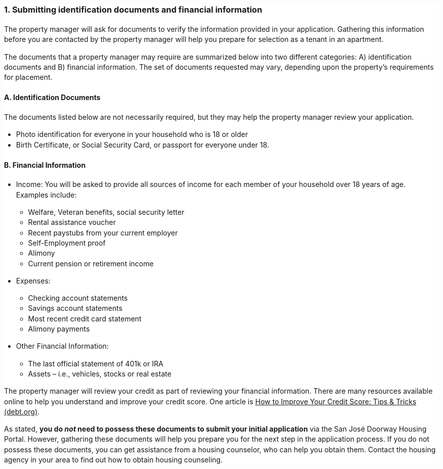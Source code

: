   <SubSection closedLabel="Read more about preparing for next steps" openLabel="Read less about preparing for next steps">

  ### 1\. Submitting identification documents and financial information

  The property manager will ask for documents to verify the information provided in your application. Gathering this information before you are contacted by the property manager will help you prepare for selection as a tenant in an apartment.  

  The documents that a property manager may require are summarized below into two different categories: A) identification documents and B) financial information. The set of documents requested may vary, depending upon the property’s requirements for placement.

  #### A\. Identification Documents

  The documents listed below are not necessarily required, but they may help the property manager review your application.

  * Photo identification for everyone in your household who is 18 or older
  * Birth Certificate, or Social Security Card, or passport for everyone   under 18.

  #### B\. Financial Information

  * Income: You will be asked to provide all sources of income for each member of your household over 18 years of age. Examples include:
    * Welfare, Veteran benefits, social security letter  
    * Rental assistance voucher
    * Recent paystubs from your current employer
    * Self-Employment proof 
    * Alimony 
    * Current pension or retirement income
  
  
  * Expenses:
    * Checking account statements
    * Savings account statements
    * Most recent credit card statement
    * Alimony payments 
  
  
  * Other Financial Information:  
    * The last official statement of 401k or IRA 
    * Assets – i.e., vehicles, stocks or real estate 

  The property manager will review your credit as part of reviewing your financial information. There are many resources available online to help you understand and improve your credit score. One article is [How to Improve Your Credit Score: Tips & Tricks (debt.org)](https://www.debt.org/credit/improving-your-score/).

  As stated, **you do _not_ need to possess these documents to submit your initial application** via the San José Doorway Housing Portal. However, gathering these documents will help you prepare you for the next step in the application process. If you do not possess these documents, you can get assistance from a housing counselor, who can help you obtain them. Contact the housing agency in your area to find out how to obtain housing counseling.

